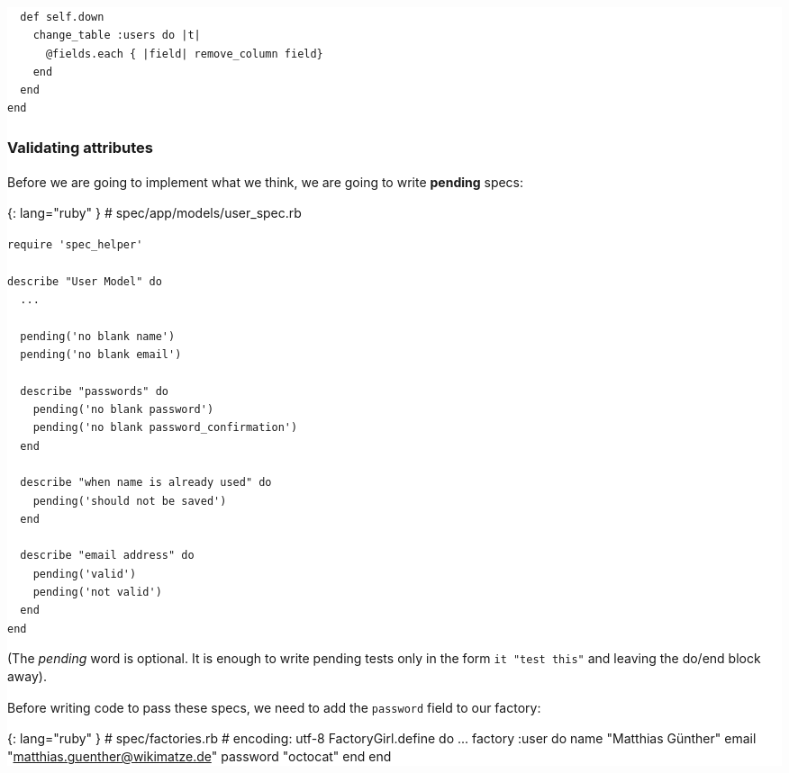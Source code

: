       def self.down
        change_table :users do |t|
          @fields.each { |field| remove_column field}
        end
      end
    end


### Validating attributes

Before we are going to implement what we think, we are going to write **pending** specs:


{: lang="ruby" }
    # spec/app/models/user_spec.rb

    require 'spec_helper'

    describe "User Model" do
      ...

      pending('no blank name')
      pending('no blank email')

      describe "passwords" do
        pending('no blank password')
        pending('no blank password_confirmation')
      end

      describe "when name is already used" do
        pending('should not be saved')
      end

      describe "email address" do
        pending('valid')
        pending('not valid')
      end
    end


(The *pending* word is optional. It is enough to write pending tests only in the form `it "test this"` and leaving the
do/end block away).


Before writing code to pass these specs, we need to add the `password` field to our factory:


{: lang="ruby" }
    # spec/factories.rb
    # encoding: utf-8
    FactoryGirl.define do
    ...
      factory :user do
        name  "Matthias Günther"
        email "matthias.guenther@wikimatze.de"
        password "octocat"
      end
    end
